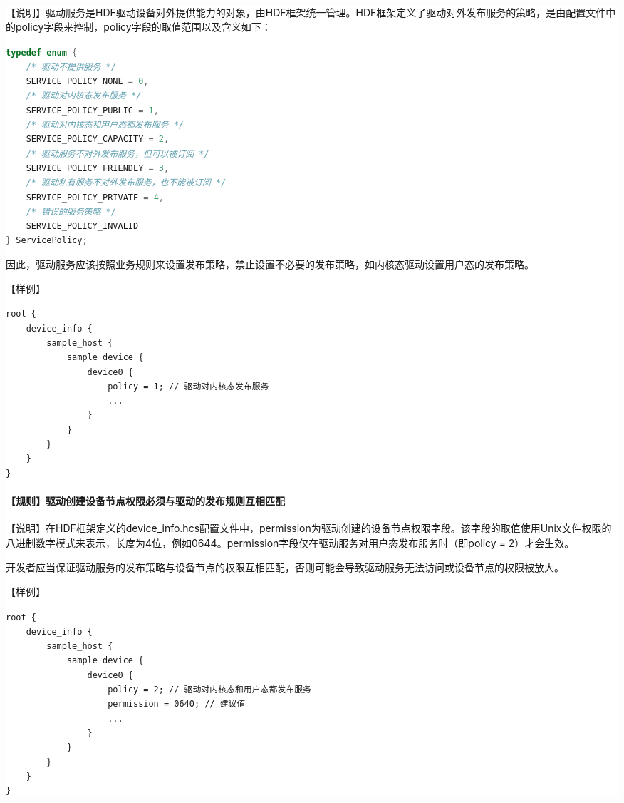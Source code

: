 【说明】驱动服务是HDF驱动设备对外提供能力的对象，由HDF框架统一管理。HDF框架定义了驱动对外发布服务的策略，是由配置文件中的policy字段来控制，policy字段的取值范围以及含义如下：

```c
typedef enum {
    /* 驱动不提供服务 */
    SERVICE_POLICY_NONE = 0,
    /* 驱动对内核态发布服务 */
    SERVICE_POLICY_PUBLIC = 1,
    /* 驱动对内核态和用户态都发布服务 */
    SERVICE_POLICY_CAPACITY = 2,
    /* 驱动服务不对外发布服务，但可以被订阅 */
    SERVICE_POLICY_FRIENDLY = 3,
    /* 驱动私有服务不对外发布服务，也不能被订阅 */
    SERVICE_POLICY_PRIVATE = 4,
    /* 错误的服务策略 */
    SERVICE_POLICY_INVALID
} ServicePolicy;
```

因此，驱动服务应该按照业务规则来设置发布策略，禁止设置不必要的发布策略，如内核态驱动设置用户态的发布策略。

【样例】

```
root {
    device_info {
        sample_host {
            sample_device {
                device0 {
                    policy = 1; // 驱动对内核态发布服务
                    ...
                }
            }
        }
    }
}
```

#### 【规则】驱动创建设备节点权限必须与驱动的发布规则互相匹配

【说明】在HDF框架定义的device_info.hcs配置文件中，permission为驱动创建的设备节点权限字段。该字段的取值使用Unix文件权限的八进制数字模式来表示，长度为4位，例如0644。permission字段仅在驱动服务对用户态发布服务时（即policy = 2）才会生效。

开发者应当保证驱动服务的发布策略与设备节点的权限互相匹配，否则可能会导致驱动服务无法访问或设备节点的权限被放大。

【样例】

```
root {
    device_info {
        sample_host {
            sample_device {
                device0 {
                    policy = 2; // 驱动对内核态和用户态都发布服务
                    permission = 0640; // 建议值
                    ...
                }
            }
        }
    }
}
```
